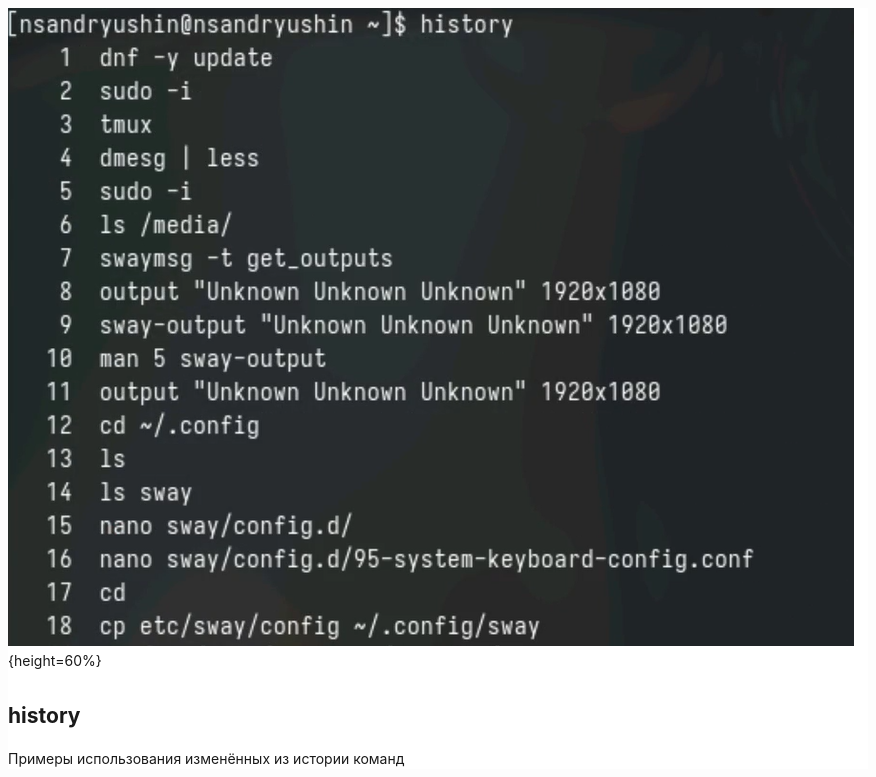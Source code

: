 ![Просмотр истории](image/17.png){height=60%}

## history

Примеры использования изменённых из истории команд
